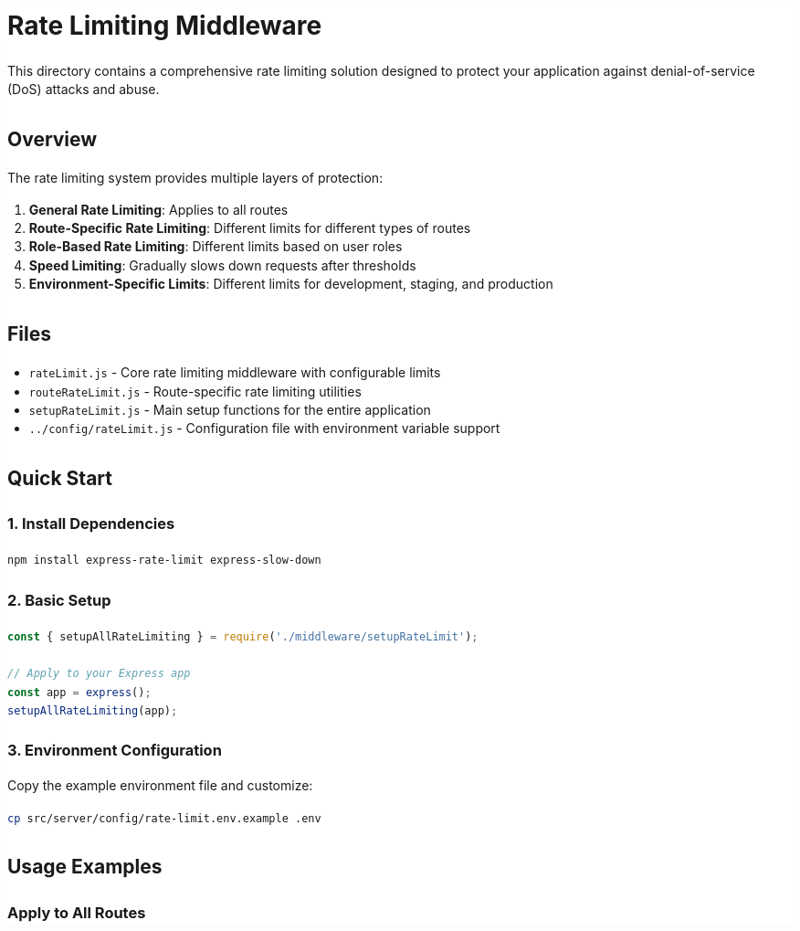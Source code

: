 # Rate Limiting Middleware

This directory contains a comprehensive rate limiting solution designed to protect your application against denial-of-service (DoS) attacks and abuse.

## Overview

The rate limiting system provides multiple layers of protection:

1. **General Rate Limiting**: Applies to all routes
2. **Route-Specific Rate Limiting**: Different limits for different types of routes
3. **Role-Based Rate Limiting**: Different limits based on user roles
4. **Speed Limiting**: Gradually slows down requests after thresholds
5. **Environment-Specific Limits**: Different limits for development, staging, and production

## Files

- `rateLimit.js` - Core rate limiting middleware with configurable limits
- `routeRateLimit.js` - Route-specific rate limiting utilities
- `setupRateLimit.js` - Main setup functions for the entire application
- `../config/rateLimit.js` - Configuration file with environment variable support

## Quick Start

### 1. Install Dependencies

```bash
npm install express-rate-limit express-slow-down
```

### 2. Basic Setup

```javascript
const { setupAllRateLimiting } = require('./middleware/setupRateLimit');

// Apply to your Express app
const app = express();
setupAllRateLimiting(app);
```

### 3. Environment Configuration

Copy the example environment file and customize:

```bash
cp src/server/config/rate-limit.env.example .env
```

## Usage Examples

### Apply to All Routes
